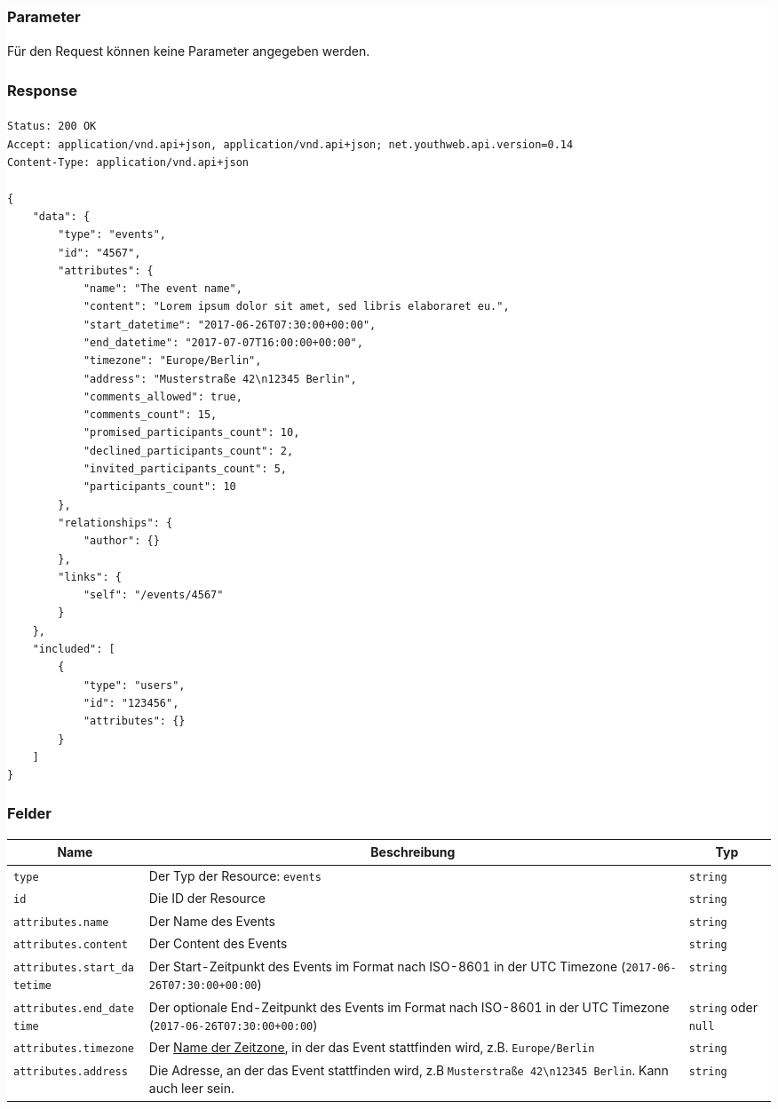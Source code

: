 ### Parameter

Für den Request können keine Parameter angegeben werden.

### Response

```
Status: 200 OK
Accept: application/vnd.api+json, application/vnd.api+json; net.youthweb.api.version=0.14
Content-Type: application/vnd.api+json

{
    "data": {
        "type": "events",
        "id": "4567",
        "attributes": {
            "name": "The event name",
            "content": "Lorem ipsum dolor sit amet, sed libris elaboraret eu.",
            "start_datetime": "2017-06-26T07:30:00+00:00",
            "end_datetime": "2017-07-07T16:00:00+00:00",
            "timezone": "Europe/Berlin",
            "address": "Musterstraße 42\n12345 Berlin",
            "comments_allowed": true,
            "comments_count": 15,
            "promised_participants_count": 10,
            "declined_participants_count": 2,
            "invited_participants_count": 5,
            "participants_count": 10
        },
        "relationships": {
            "author": {}
        },
        "links": {
            "self": "/events/4567"
        }
    },
    "included": [
        {
            "type": "users",
            "id": "123456",
            "attributes": {}
        }
    ]
}
```

### Felder

| Name                             | Beschreibung                                                                                                                                   | Typ                   |
|----------------------------------|------------------------------------------------------------------------------------------------------------------------------------------------|-----------------------|
| `type`                           | Der Typ der Resource: `events`                                                                                                                 | `string`              |
| `id`                             | Die ID der Resource                                                                                                                            | `string`              |
| `attributes.name`                | Der Name des Events                                                                                                                            | `string`              |
| `attributes.content`             | Der Content des Events                                                                                                                         | `string`              |
| `attributes.start_datetime`      | Der Start-Zeitpunkt des Events im Format nach ISO-8601 in der UTC Timezone (`2017-06-26T07:30:00+00:00`)                                       | `string`              |
| `attributes.end_datetime`        | Der optionale End-Zeitpunkt des Events im Format nach ISO-8601 in der UTC Timezone (`2017-06-26T07:30:00+00:00`)                               | `string` oder `null`  |
| `attributes.timezone`            | Der [Name der Zeitzone](https://en.wikipedia.org/wiki/List_of_tz_database_time_zones), in der das Event stattfinden wird, z.B. `Europe/Berlin` | `string`              |
| `attributes.address`             | Die Adresse, an der das Event stattfinden wird, z.B `Musterstraße 42\n12345 Berlin`. Kann auch leer sein.                                      | `string`              |